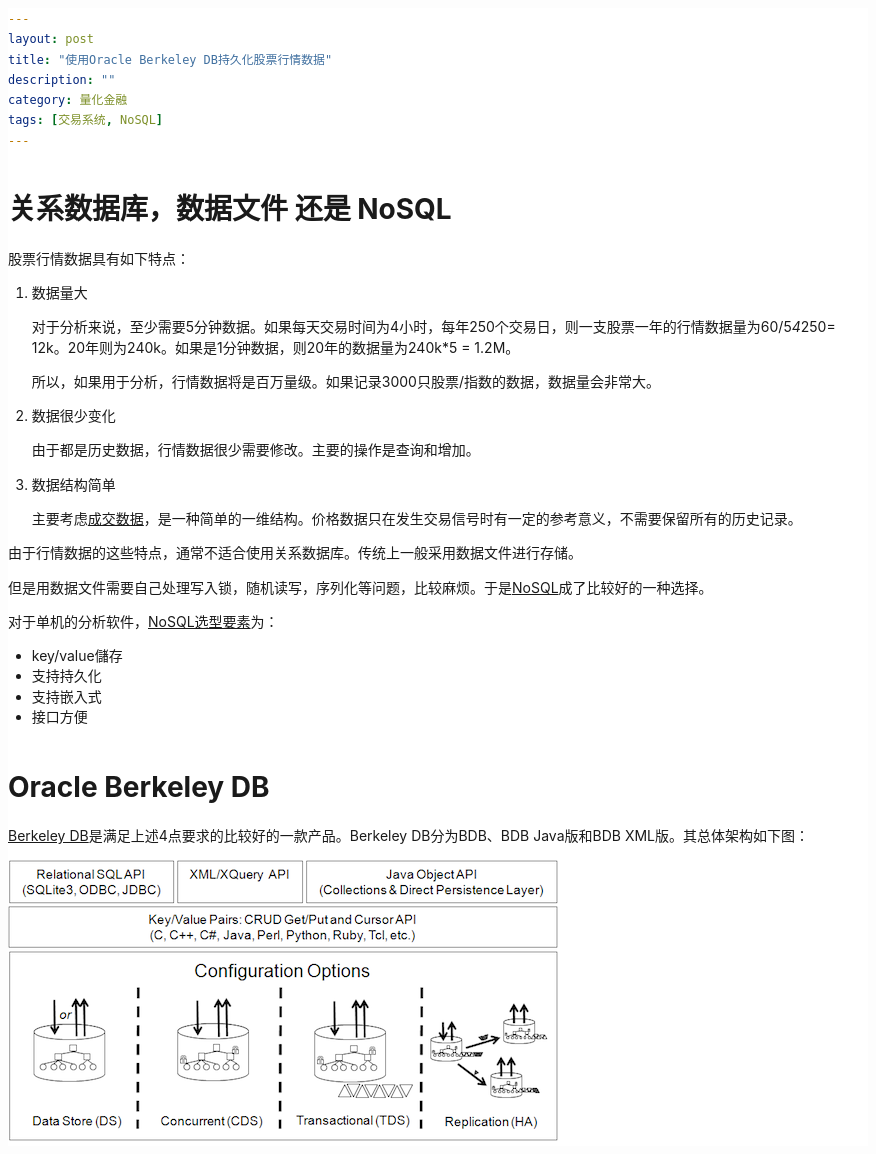 ```yaml
---
layout: post
title: "使用Oracle Berkeley DB持久化股票行情数据"
description: ""
category: 量化金融
tags: [交易系统, NoSQL]
---
```


# 关系数据库，数据文件 还是 NoSQL

股票行情数据具有如下特点：

1. 数据量大
   
   对于分析来说，至少需要5分钟数据。如果每天交易时间为4小时，每年250个交易日，则一支股票一年的行情数据量为60/5*4*250= 12k。20年则为240k。如果是1分钟数据，则20年的数据量为240k*5 = 1.2M。

   所以，如果用于分析，行情数据将是百万量级。如果记录3000只股票/指数的数据，数据量会非常大。

2. 数据很少变化

   由于都是历史数据，行情数据很少需要修改。主要的操作是查询和增加。

3. 数据结构简单

   主要考虑[成交数据](/2013/12/18/quotation_model.html#menuIndex2)，是一种简单的一维结构。价格数据只在发生交易信号时有一定的参考意义，不需要保留所有的历史记录。

由于行情数据的这些特点，通常不适合使用关系数据库。传统上一般采用数据文件进行存储。

但是用数据文件需要自己处理写入锁，随机读写，序列化等问题，比较麻烦。于是[NoSQL](/2013/12/18/nosql_list.html#menuIndex1)成了比较好的一种选择。

对于单机的分析软件，[NoSQL选型要素](/2013/12/18/nosql_list.html#menuIndex2)为：

- key/value儲存
- 支持持久化
- 支持嵌入式
- 接口方便

# Oracle Berkeley DB

[Berkeley DB](http://www.oracle.com/technetwork/cn/products/berkeleydb/overview/index.html)是满足上述4点要求的比较好的一款产品。Berkeley DB分为BDB、BDB Java版和BDB XML版。其总体架构如下图：

![Berkeley DB](/images/trade-system/berkeley-db.png)
